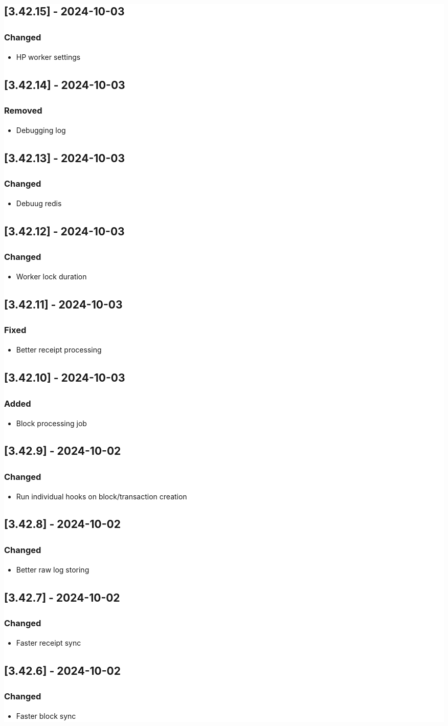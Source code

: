 ## [3.42.15] - 2024-10-03
### Changed
- HP worker settings

## [3.42.14] - 2024-10-03
### Removed
- Debugging log

## [3.42.13] - 2024-10-03
### Changed
- Debuug redis

## [3.42.12] - 2024-10-03
### Changed
- Worker lock duration

## [3.42.11] - 2024-10-03
### Fixed
- Better receipt processing

## [3.42.10] - 2024-10-03
### Added
- Block processing job

## [3.42.9] - 2024-10-02
### Changed
- Run individual hooks on block/transaction creation

## [3.42.8] - 2024-10-02
### Changed
- Better raw log storing

## [3.42.7] - 2024-10-02
### Changed
- Faster receipt sync

## [3.42.6] - 2024-10-02
### Changed
- Faster block sync
